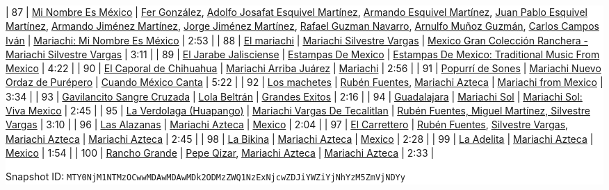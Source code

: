 | 87 | [Mi Nombre Es México](https://open.spotify.com/track/6jQt6ffbmwCtxCEUzBt4D4) | [Fer González](https://open.spotify.com/artist/2D7rQgCTVUgJYwfFNK8f3P), [Adolfo Josafat Esquivel Martínez](https://open.spotify.com/artist/2no9PK9rt2pLRAUZagftpQ), [Armando Esquivel Martínez](https://open.spotify.com/artist/3Dr6YcK9ut2OzBAwDvF5po), [Juan Pablo Esquivel Martínez](https://open.spotify.com/artist/75NZOeqBctbXUDmSXohW0s), [Armando Jiménez Martínez](https://open.spotify.com/artist/54DjpA29Mltg7vDE8oBweE), [Jorge Jiménez Martínez](https://open.spotify.com/artist/6T08P1MBwQTcTP8ckrcmaG), [Rafael Guzman Navarro](https://open.spotify.com/artist/30RzId9OwIRGNH89Bx7xnb), [Arnulfo Muñoz Guzmán](https://open.spotify.com/artist/70F8fUluhWibIB0VuLVhrC), [Carlos Campos Iván](https://open.spotify.com/artist/0njnrM9b7uj4Rudd8lTT7w) | [Mariachi: Mi Nombre Es México](https://open.spotify.com/album/7fy4PZRCnrhYPucqvSBzwT) | 2:53 |
| 88 | [El mariachi](https://open.spotify.com/track/6lBalxphK1ccXVwlxYng9H) | [Mariachi Silvestre Vargas](https://open.spotify.com/artist/16RPDOVQlVowqfNnRuRlRG) | [Mexico Gran Colección Ranchera \- Mariachi Silvestre Vargas](https://open.spotify.com/album/0EdehzXJzRiKpZ2QCSrkgf) | 3:11 |
| 89 | [El Jarabe Jalisciense](https://open.spotify.com/track/3UU2ya43dA5iRePqIs6ZMf) | [Estampas De Mexico](https://open.spotify.com/artist/3lkD5FY5TNDAToUDSPds3m) | [Estampas De Mexico: Traditional Music From Mexico](https://open.spotify.com/album/0NkD1XnjciR3tFRVXvlzVa) | 4:22 |
| 90 | [El Caporal de Chihuahua](https://open.spotify.com/track/2XPWSMlqGUf0WlA4esS5GD) | [Mariachi Arriba Juárez](https://open.spotify.com/artist/1QTNMV42e1fk8xoHv0bfpy) | [Mariachi](https://open.spotify.com/album/0s0sjgCn8JRkEYObt8YA93) | 2:56 |
| 91 | [Popurrí de Sones](https://open.spotify.com/track/3M3fXgsaeOLSSq3lBq4ABT) | [Mariachi Nuevo Ordaz de Purépero](https://open.spotify.com/artist/17L3NKBruc70djZG4gKVIs) | [Cuando México Canta](https://open.spotify.com/album/5XU80uT7Z4FEcMoIyonTIW) | 5:22 |
| 92 | [Los machetes](https://open.spotify.com/track/5Vm7VaJGTSlPbfTwfi2UE3) | [Rubén Fuentes](https://open.spotify.com/artist/6q8g3vOMKyrhhRWLsOUC98), [Mariachi Azteca](https://open.spotify.com/artist/2uQSnz6JKQynX8x4BigTTW) | [Mariachi from Mexico](https://open.spotify.com/album/2KYO6zfRdlOIp1OymWiedA) | 3:34 |
| 93 | [Gavilancito Sangre Cruzada](https://open.spotify.com/track/4qKnjzcIukPfpquVZW8Lnw) | [Lola Beltrán](https://open.spotify.com/artist/0qZlB7IX5lWPhlxsayt31p) | [Grandes Exitos](https://open.spotify.com/album/2NWbP3D49SbIgp2U9I84yj) | 2:16 |
| 94 | [Guadalajara](https://open.spotify.com/track/215vR8WYgCai4ibawAVyl1) | [Mariachi Sol](https://open.spotify.com/artist/07CAFCz1O4aIpqgXZjdQHC) | [Mariachi Sol: Viva Mexico](https://open.spotify.com/album/6Gzq7vAbIoNkTAuYKzUpsR) | 2:45 |
| 95 | [La Verdolaga \(Huapango\)](https://open.spotify.com/track/3sZHqEOkquQLgcKddk2UfQ) | [Mariachi Vargas De Tecalitlan](https://open.spotify.com/artist/0JTujDbHVqhWAGl06aaW78) | [Rubén Fuentes, Miguel Martínez, Silvestre Vargas](https://open.spotify.com/album/4Zraph4xdA7evbLQbwT7In) | 3:10 |
| 96 | [Las Alazanas](https://open.spotify.com/track/7Gk2XiFsPv7w4kGY4VU5qI) | [Mariachi Azteca](https://open.spotify.com/artist/2uQSnz6JKQynX8x4BigTTW) | [Mexico](https://open.spotify.com/album/42OkbulDj2TluRpFiSpzZu) | 2:04 |
| 97 | [El Carrettero](https://open.spotify.com/track/0yzxLJNo9gwKWWk1TJJr15) | [Rubén Fuentes](https://open.spotify.com/artist/6q8g3vOMKyrhhRWLsOUC98), [Silvestre Vargas](https://open.spotify.com/artist/4C09kjudW0ZTpef7cMpjPF), [Mariachi Azteca](https://open.spotify.com/artist/2uQSnz6JKQynX8x4BigTTW) | [Mariachi Azteca](https://open.spotify.com/album/7L0qYDZ1E8Pww3fz8qkMpr) | 2:45 |
| 98 | [La Bikina](https://open.spotify.com/track/0ko5Cuv4udxmzPPbNKhHKo) | [Mariachi Azteca](https://open.spotify.com/artist/2uQSnz6JKQynX8x4BigTTW) | [Mexico](https://open.spotify.com/album/42OkbulDj2TluRpFiSpzZu) | 2:28 |
| 99 | [La Adelita](https://open.spotify.com/track/7zjzbXZYUnWbtbs6FEOJjS) | [Mariachi Azteca](https://open.spotify.com/artist/2uQSnz6JKQynX8x4BigTTW) | [Mexico](https://open.spotify.com/album/42OkbulDj2TluRpFiSpzZu) | 1:54 |
| 100 | [Rancho Grande](https://open.spotify.com/track/3fOJtfyLvJs1Xc5s5oMpIB) | [Pepe Qizar](https://open.spotify.com/artist/3JQLK6CKoZeWkehXcX4Uhi), [Mariachi Azteca](https://open.spotify.com/artist/2uQSnz6JKQynX8x4BigTTW) | [Mariachi Azteca](https://open.spotify.com/album/7L0qYDZ1E8Pww3fz8qkMpr) | 2:33 |

Snapshot ID: `MTY0NjM1NTMzOCwwMDAwMDAwMDk2ODMzZWQ1NzExNjcwZDJiYWZiYjNhYzM5ZmVjNDYy`